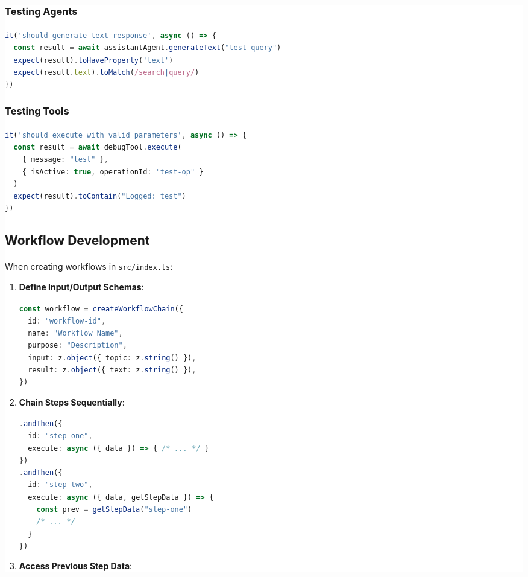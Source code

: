 ### Testing Agents

```typescript
it('should generate text response', async () => {
  const result = await assistantAgent.generateText("test query")
  expect(result).toHaveProperty('text')
  expect(result.text).toMatch(/search|query/)
})
```

### Testing Tools

```typescript
it('should execute with valid parameters', async () => {
  const result = await debugTool.execute(
    { message: "test" },
    { isActive: true, operationId: "test-op" }
  )
  expect(result).toContain("Logged: test")
})
```

## Workflow Development

When creating workflows in `src/index.ts`:

1. **Define Input/Output Schemas**:

   ```typescript
   const workflow = createWorkflowChain({
     id: "workflow-id",
     name: "Workflow Name",
     purpose: "Description",
     input: z.object({ topic: z.string() }),
     result: z.object({ text: z.string() }),
   })
   ```

2. **Chain Steps Sequentially**:

   ```typescript
   .andThen({
     id: "step-one",
     execute: async ({ data }) => { /* ... */ }
   })
   .andThen({
     id: "step-two",
     execute: async ({ data, getStepData }) => {
       const prev = getStepData("step-one")
       /* ... */
     }
   })
   ```

3. **Access Previous Step Data**:
